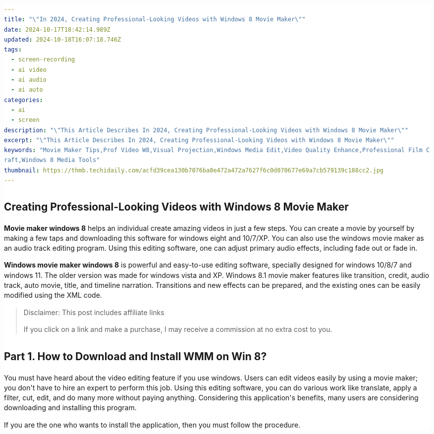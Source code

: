 ```yaml
---
title: "\"In 2024, Creating Professional-Looking Videos with Windows 8 Movie Maker\""
date: 2024-10-17T18:42:14.989Z
updated: 2024-10-18T16:07:18.746Z
tags: 
  - screen-recording
  - ai video
  - ai audio
  - ai auto
categories: 
  - ai
  - screen
description: "\"This Article Describes In 2024, Creating Professional-Looking Videos with Windows 8 Movie Maker\""
excerpt: "\"This Article Describes In 2024, Creating Professional-Looking Videos with Windows 8 Movie Maker\""
keywords: "Movie Maker Tips,Prof Video W8,Visual Projection,Windows Media Edit,Video Quality Enhance,Professional Film Craft,Windows 8 Media Tools"
thumbnail: https://thmb.techidaily.com/acfd39cea130b7076ba0e472a472a7627f6c0d070677e69a7cb579139c188cc2.jpg
---
```


## Creating Professional-Looking Videos with Windows 8 Movie Maker

**Movie maker windows 8** helps an individual create amazing videos in just a few steps. You can create a movie by yourself by making a few taps and downloading this software for windows eight and 10/7/XP. You can also use the windows movie maker as an audio track editing program. Using this editing software, one can adjust primary audio effects, including fade out or fade in.

**Windows movie maker windows 8** is powerful and easy-to-use editing software, specially designed for windows 10/8/7 and windows 11\. The older version was made for windows vista and XP. Windows 8.1 movie maker features like transition, credit, audio track, auto movie, title, and timeline narration. Transitions and new effects can be prepared, and the existing ones can be easily modified using the XML code.

>  Disclaimer: This post includes affiliate links
>
>  If you click on a link and make a purchase, I may receive a commission at no extra cost to you.
>

## Part 1\. How to Download and Install WMM on Win 8?

You must have heard about the video editing feature if you use windows. Users can edit videos easily by using a movie maker; you don't have to hire an expert to perform this job. Using this editing software, you can do various work like translate, apply a filter, cut, edit, and do many more without paying anything. Considering this application's benefits, many users are considering downloading and installing this program.

If you are the one who wants to install the application, then you must follow the procedure.
